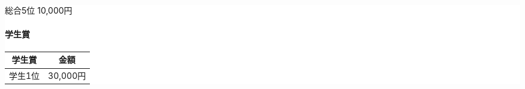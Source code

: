 </tr>

<tr>

<td>
総合5位
</td>

<td>
10,000円
</td>

</tr>

</tbody>

</table>

</div>

</div>

#### **学生賞**

<div>

<div>

<table>

<thead>

<tr>

<th>
学生賞
</th>

<th>
金額
</th>

</tr>

</thead>

<tbody>

<tr>

<td>
学生1位
</td>

<td>
30,000円
</td>

</tr>

<tr>
